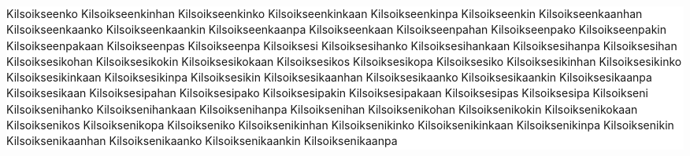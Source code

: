 Kilsoikseenko
Kilsoikseenkinhan
Kilsoikseenkinko
Kilsoikseenkinkaan
Kilsoikseenkinpa
Kilsoikseenkin
Kilsoikseenkaanhan
Kilsoikseenkaanko
Kilsoikseenkaankin
Kilsoikseenkaanpa
Kilsoikseenkaan
Kilsoikseenpahan
Kilsoikseenpako
Kilsoikseenpakin
Kilsoikseenpakaan
Kilsoikseenpas
Kilsoikseenpa
Kilsoiksesi
Kilsoiksesihanko
Kilsoiksesihankaan
Kilsoiksesihanpa
Kilsoiksesihan
Kilsoiksesikohan
Kilsoiksesikokin
Kilsoiksesikokaan
Kilsoiksesikos
Kilsoiksesikopa
Kilsoiksesiko
Kilsoiksesikinhan
Kilsoiksesikinko
Kilsoiksesikinkaan
Kilsoiksesikinpa
Kilsoiksesikin
Kilsoiksesikaanhan
Kilsoiksesikaanko
Kilsoiksesikaankin
Kilsoiksesikaanpa
Kilsoiksesikaan
Kilsoiksesipahan
Kilsoiksesipako
Kilsoiksesipakin
Kilsoiksesipakaan
Kilsoiksesipas
Kilsoiksesipa
Kilsoikseni
Kilsoiksenihanko
Kilsoiksenihankaan
Kilsoiksenihanpa
Kilsoiksenihan
Kilsoiksenikohan
Kilsoiksenikokin
Kilsoiksenikokaan
Kilsoiksenikos
Kilsoiksenikopa
Kilsoikseniko
Kilsoiksenikinhan
Kilsoiksenikinko
Kilsoiksenikinkaan
Kilsoiksenikinpa
Kilsoiksenikin
Kilsoiksenikaanhan
Kilsoiksenikaanko
Kilsoiksenikaankin
Kilsoiksenikaanpa